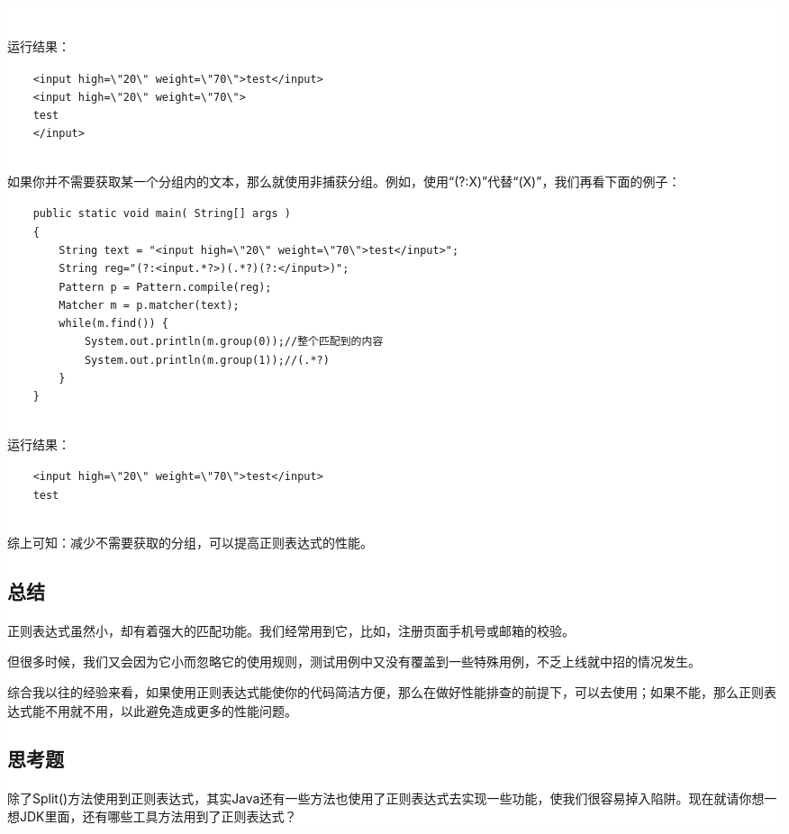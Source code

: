 ```
    

```

运行结果：

```
    <input high=\"20\" weight=\"70\">test</input>
    <input high=\"20\" weight=\"70\">
    test
    </input>
    

```

如果你并不需要获取某一个分组内的文本，那么就使用非捕获分组。例如，使用“\(\?:X\)”代替“\(X\)”，我们再看下面的例子：

```
    public static void main( String[] args )
    {
    	String text = "<input high=\"20\" weight=\"70\">test</input>";
    	String reg="(?:<input.*?>)(.*?)(?:</input>)";
    	Pattern p = Pattern.compile(reg);
    	Matcher m = p.matcher(text);
    	while(m.find()) {
    		System.out.println(m.group(0));//整个匹配到的内容
    		System.out.println(m.group(1));//(.*?)
    	}
    }
    

```

运行结果：

```
    <input high=\"20\" weight=\"70\">test</input>
    test
    

```

综上可知：减少不需要获取的分组，可以提高正则表达式的性能。

## 总结

正则表达式虽然小，却有着强大的匹配功能。我们经常用到它，比如，注册页面手机号或邮箱的校验。

但很多时候，我们又会因为它小而忽略它的使用规则，测试用例中又没有覆盖到一些特殊用例，不乏上线就中招的情况发生。

综合我以往的经验来看，如果使用正则表达式能使你的代码简洁方便，那么在做好性能排查的前提下，可以去使用；如果不能，那么正则表达式能不用就不用，以此避免造成更多的性能问题。

## 思考题

除了Split\(\)方法使用到正则表达式，其实Java还有一些方法也使用了正则表达式去实现一些功能，使我们很容易掉入陷阱。现在就请你想一想JDK里面，还有哪些工具方法用到了正则表达式？
